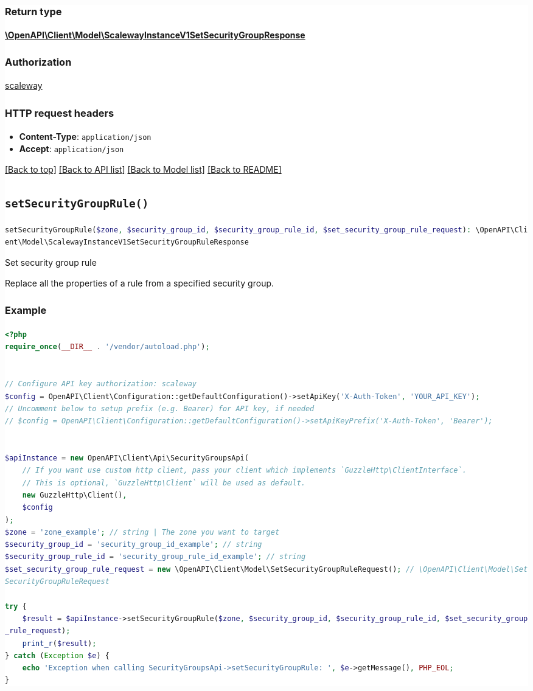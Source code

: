 ### Return type

[**\OpenAPI\Client\Model\ScalewayInstanceV1SetSecurityGroupResponse**](../Model/ScalewayInstanceV1SetSecurityGroupResponse.md)

### Authorization

[scaleway](../../README.md#scaleway)

### HTTP request headers

- **Content-Type**: `application/json`
- **Accept**: `application/json`

[[Back to top]](#) [[Back to API list]](../../README.md#endpoints)
[[Back to Model list]](../../README.md#models)
[[Back to README]](../../README.md)

## `setSecurityGroupRule()`

```php
setSecurityGroupRule($zone, $security_group_id, $security_group_rule_id, $set_security_group_rule_request): \OpenAPI\Client\Model\ScalewayInstanceV1SetSecurityGroupRuleResponse
```

Set security group rule

Replace all the properties of a rule from a specified security group.

### Example

```php
<?php
require_once(__DIR__ . '/vendor/autoload.php');


// Configure API key authorization: scaleway
$config = OpenAPI\Client\Configuration::getDefaultConfiguration()->setApiKey('X-Auth-Token', 'YOUR_API_KEY');
// Uncomment below to setup prefix (e.g. Bearer) for API key, if needed
// $config = OpenAPI\Client\Configuration::getDefaultConfiguration()->setApiKeyPrefix('X-Auth-Token', 'Bearer');


$apiInstance = new OpenAPI\Client\Api\SecurityGroupsApi(
    // If you want use custom http client, pass your client which implements `GuzzleHttp\ClientInterface`.
    // This is optional, `GuzzleHttp\Client` will be used as default.
    new GuzzleHttp\Client(),
    $config
);
$zone = 'zone_example'; // string | The zone you want to target
$security_group_id = 'security_group_id_example'; // string
$security_group_rule_id = 'security_group_rule_id_example'; // string
$set_security_group_rule_request = new \OpenAPI\Client\Model\SetSecurityGroupRuleRequest(); // \OpenAPI\Client\Model\SetSecurityGroupRuleRequest

try {
    $result = $apiInstance->setSecurityGroupRule($zone, $security_group_id, $security_group_rule_id, $set_security_group_rule_request);
    print_r($result);
} catch (Exception $e) {
    echo 'Exception when calling SecurityGroupsApi->setSecurityGroupRule: ', $e->getMessage(), PHP_EOL;
}
```